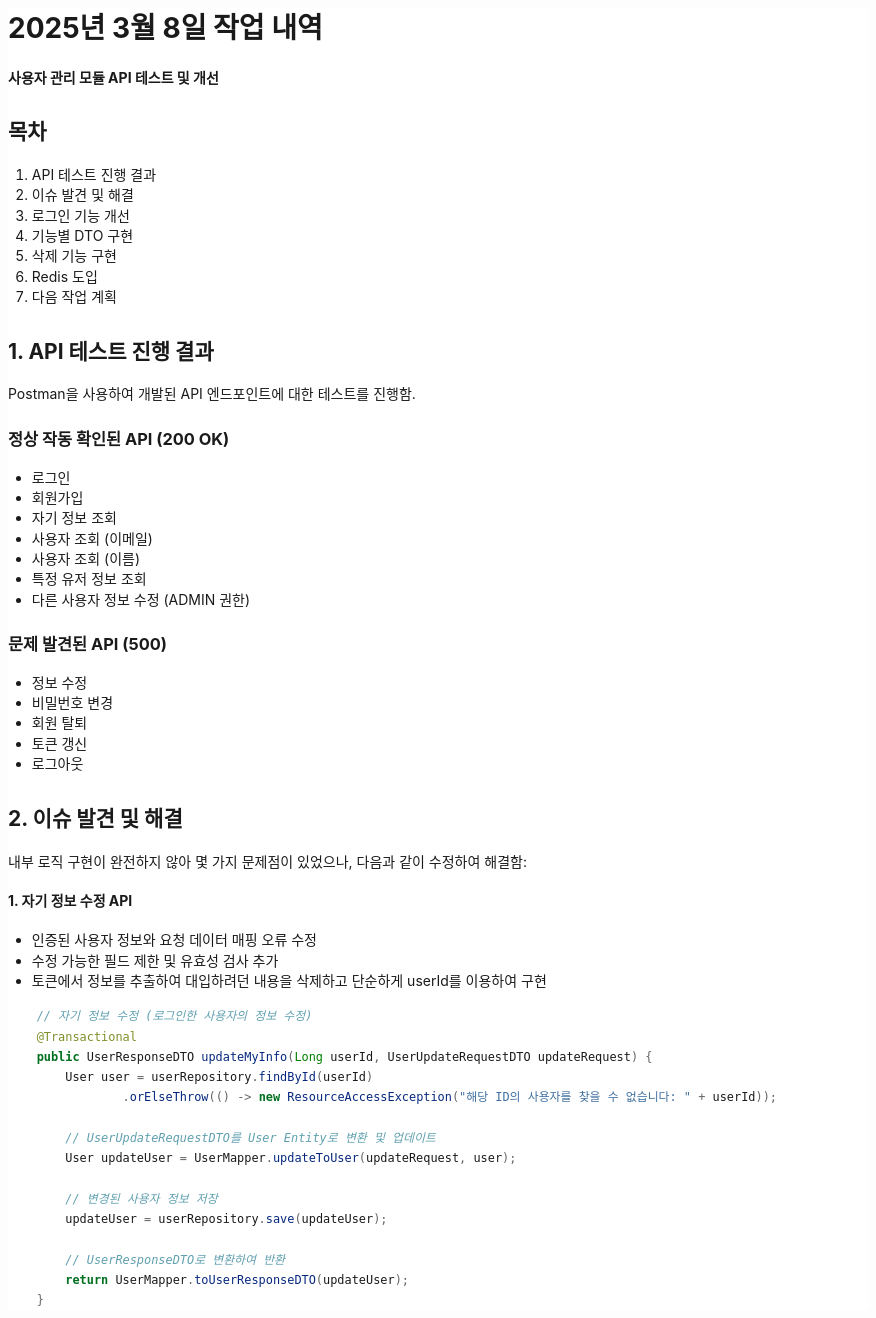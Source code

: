# 2025년 3월 8일 작업 내역

**사용자 관리 모듈 API 테스트 및 개선**

## 목차

1. API 테스트 진행 결과
2. 이슈 발견 및 해결
3. 로그인 기능 개선
4. 기능별 DTO 구현
5. 삭제 기능 구현
6. Redis 도입
7. 다음 작업 계획

## 1. API 테스트 진행 결과

Postman을 사용하여 개발된 API 엔드포인트에 대한 테스트를 진행함.

### 정상 작동 확인된 API (200 OK)

- 로그인
- 회원가입
- 자기 정보 조회
- 사용자 조회 (이메일)
- 사용자 조회 (이름)
- 특정 유저 정보 조회
- 다른 사용자 정보 수정 (ADMIN 권한)

### 문제 발견된 API (500)

- 정보 수정
- 비밀번호 변경
- 회원 탈퇴
- 토큰 갱신
- 로그아웃

## 2. 이슈 발견 및 해결

내부 로직 구현이 완전하지 않아 몇 가지 문제점이 있었으나, 다음과 같이 수정하여 해결함:

#### 1. 자기 정보 수정 API
   - 인증된 사용자 정보와 요청 데이터 매핑 오류 수정
   - 수정 가능한 필드 제한 및 유효성 검사 추가
   - 토큰에서 정보를 추출하여 대입하려던 내용을 삭제하고 단순하게 userId를 이용하여 구현

```java
    // 자기 정보 수정 (로그인한 사용자의 정보 수정)
    @Transactional
    public UserResponseDTO updateMyInfo(Long userId, UserUpdateRequestDTO updateRequest) {
        User user = userRepository.findById(userId)
                .orElseThrow(() -> new ResourceAccessException("해당 ID의 사용자를 찾을 수 없습니다: " + userId));

        // UserUpdateRequestDTO를 User Entity로 변환 및 업데이트
        User updateUser = UserMapper.updateToUser(updateRequest, user);

        // 변경된 사용자 정보 저장
        updateUser = userRepository.save(updateUser);

        // UserResponseDTO로 변환하여 반환
        return UserMapper.toUserResponseDTO(updateUser);
    }
```
